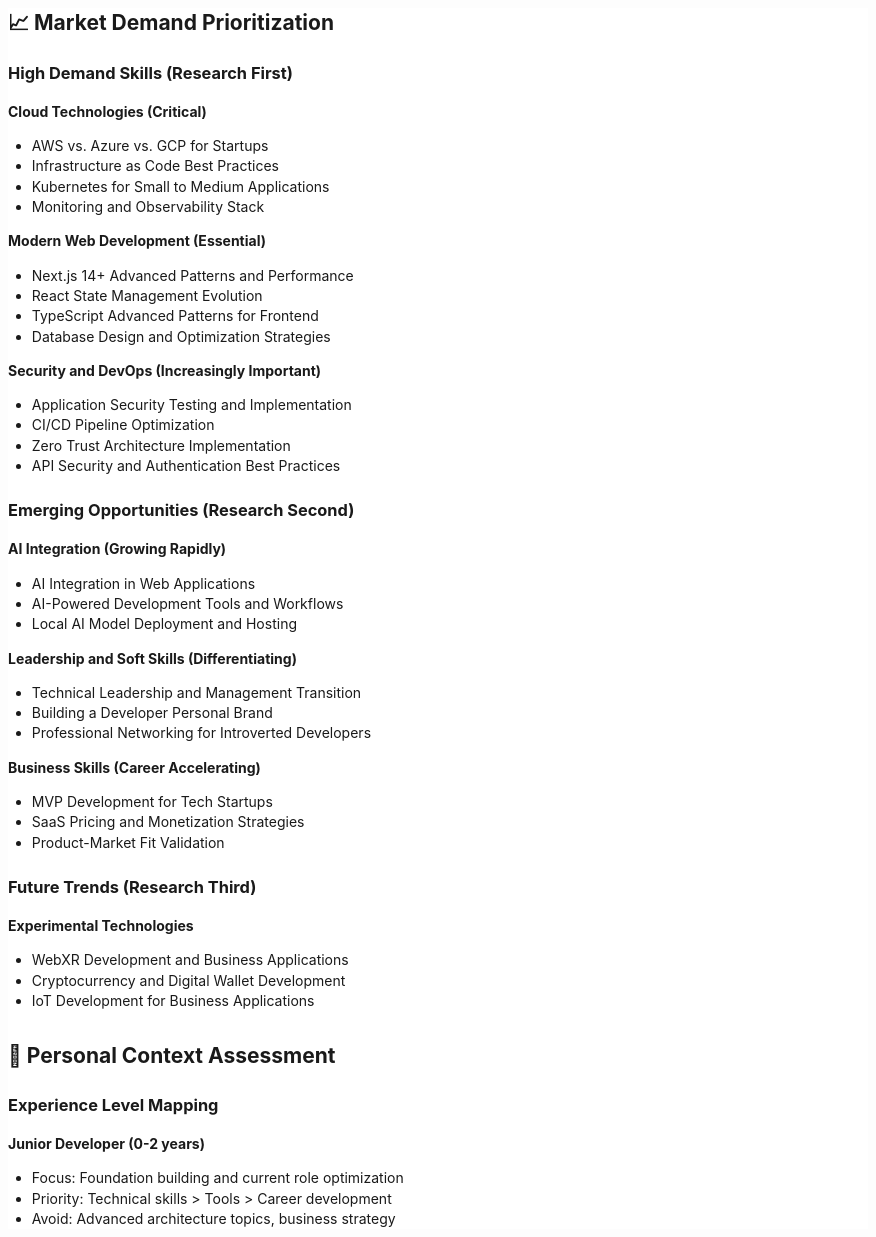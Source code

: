## 📈 Market Demand Prioritization

### High Demand Skills (Research First)

**Cloud Technologies (Critical)**
- AWS vs. Azure vs. GCP for Startups
- Infrastructure as Code Best Practices
- Kubernetes for Small to Medium Applications
- Monitoring and Observability Stack

**Modern Web Development (Essential)**
- Next.js 14+ Advanced Patterns and Performance
- React State Management Evolution
- TypeScript Advanced Patterns for Frontend
- Database Design and Optimization Strategies

**Security and DevOps (Increasingly Important)**
- Application Security Testing and Implementation
- CI/CD Pipeline Optimization
- Zero Trust Architecture Implementation
- API Security and Authentication Best Practices

### Emerging Opportunities (Research Second)

**AI Integration (Growing Rapidly)**
- AI Integration in Web Applications
- AI-Powered Development Tools and Workflows
- Local AI Model Deployment and Hosting

**Leadership and Soft Skills (Differentiating)**
- Technical Leadership and Management Transition
- Building a Developer Personal Brand
- Professional Networking for Introverted Developers

**Business Skills (Career Accelerating)**
- MVP Development for Tech Startups
- SaaS Pricing and Monetization Strategies
- Product-Market Fit Validation

### Future Trends (Research Third)

**Experimental Technologies**
- WebXR Development and Business Applications
- Cryptocurrency and Digital Wallet Development
- IoT Development for Business Applications

## 🔄 Personal Context Assessment

### Experience Level Mapping

**Junior Developer (0-2 years)**
- Focus: Foundation building and current role optimization
- Priority: Technical skills > Tools > Career development
- Avoid: Advanced architecture topics, business strategy
